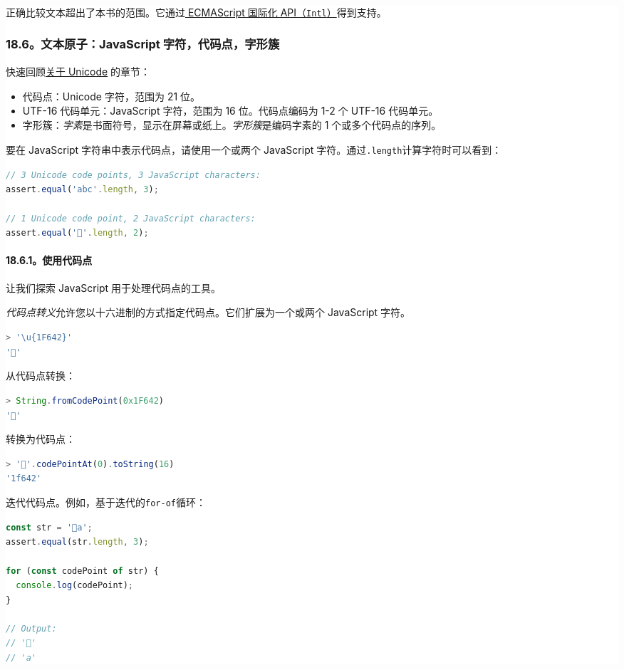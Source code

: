 正确比较文本超出了本书的范围。它通过[ ECMAScript 国际化 API（`Intl`）](https://developer.mozilla.org/en/docs/Web/JavaScript/Reference/Global_Objects/Intl)得到支持。

### 18.6。文本原子：JavaScript 字符，代码点，字形簇

快速回顾[关于 Unicode](ch_unicode.html) 的章节：

*   代码点：Unicode 字符，范围为​​ 21 位。
*   UTF-16 代码单元：JavaScript 字符，范围为 ​​16 位。代码点编码为 1-2 个 UTF-16 代码单元。
*   字形簇：*字素*是书面符号，显示在屏幕或纸上。*字形簇*是编码字素的 1 个或多个代码点的序列。

要在 JavaScript 字符串中表示代码点，请使用一个或两个 JavaScript 字符。通过`.length`计算字符时可以看到：

```js
// 3 Unicode code points, 3 JavaScript characters:
assert.equal('abc'.length, 3);

// 1 Unicode code point, 2 JavaScript characters:
assert.equal('🙂'.length, 2);
```

#### 18.6.1。使用代码点

让我们探索 JavaScript 用于处理代码点的工具。

*代码点转义*允许您以十六进制的方式指定代码点。它们扩展为一个或两个 JavaScript 字符。

```js
> '\u{1F642}'
'🙂'
```

从代码点转换：

```js
> String.fromCodePoint(0x1F642)
'🙂'
```

转换为代码点：

```js
> '🙂'.codePointAt(0).toString(16)
'1f642'
```

迭代代码点。例如，基于迭代的`for-of`循环：

```js
const str = '🙂a';
assert.equal(str.length, 3);

for (const codePoint of str) {
  console.log(codePoint);
}

// Output:
// '🙂'
// 'a'
```

